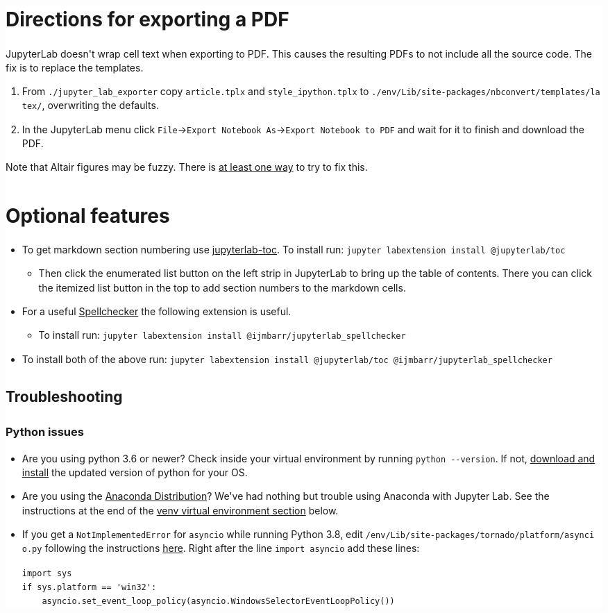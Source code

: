 # Directions for exporting a PDF

JupyterLab doesn't wrap cell text when exporting to PDF.
This causes the resulting PDFs to not include all the source code.
The fix is to replace the templates.

1. From `./jupyter_lab_exporter` copy `article.tplx` and `style_ipython.tplx` to `./env/Lib/site-packages/nbconvert/templates/latex/`, overwriting the defaults.

1. In the JupyterLab menu click `File`→`Export Notebook As`→`Export Notebook to PDF` and wait for it to finish and download the PDF.

Note that Altair figures may be fuzzy.
There is [at least one way](https://github.com/altair-viz/altair/issues/329#issuecomment-473524751) to try to fix this.


# Optional features

* To get markdown section numbering use [jupyterlab-toc](https://github.com/jupyterlab/jupyterlab-toc). To install run: `jupyter labextension install @jupyterlab/toc` 
  * Then click the enumerated list button on the left strip in JupyterLab to bring up the table of contents. There you can click the itemized list button in the top to add section numbers to the markdown cells.

* For a useful [Spellchecker](https://github.com/ijmbarr/jupyterlab_spellchecker) the following extension is useful.
  *  To install run: `jupyter labextension install @ijmbarr/jupyterlab_spellchecker`
  
* To install both of the above run: `jupyter labextension install @jupyterlab/toc @ijmbarr/jupyterlab_spellchecker`

## Troubleshooting

### Python issues
* Are you using python 3.6 or newer? Check inside your virtual environment by running `python --version`. If not, [download and install](https://www.python.org/downloads/) the updated version of python for your OS.

* Are you using the [Anaconda Distribution](https://www.anaconda.com/distribution/)? We've had nothing but trouble using Anaconda with Jupyter Lab. See the instructions at the end of the [venv virtual environment section](#anaconda) below.

* If you get a `NotImplementedError` for `asyncio` while running Python 3.8,
edit `/env/Lib/site-packages/tornado/platform/asyncio.py` following the instructions [here](https://stackoverflow.com/questions/58422817/jupyter-notebook-with-python-3-8-notimplementederror/). Right after the line `import asyncio` add these lines:
    ```
    import sys
    if sys.platform == 'win32':
        asyncio.set_event_loop_policy(asyncio.WindowsSelectorEventLoopPolicy())
    ```

